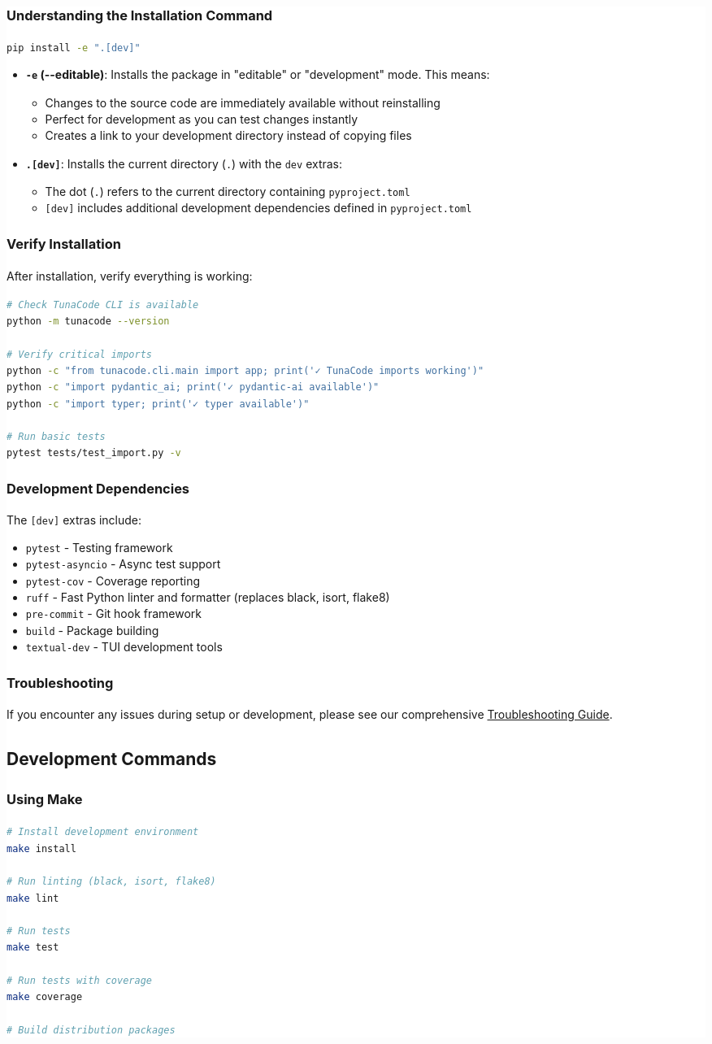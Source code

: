 ### Understanding the Installation Command

```bash
pip install -e ".[dev]"
```

- **`-e` (--editable)**: Installs the package in "editable" or "development" mode. This means:
  - Changes to the source code are immediately available without reinstalling
  - Perfect for development as you can test changes instantly
  - Creates a link to your development directory instead of copying files

- **`.[dev]`**: Installs the current directory (`.`) with the `dev` extras:
  - The dot (`.`) refers to the current directory containing `pyproject.toml`
  - `[dev]` includes additional development dependencies defined in `pyproject.toml`

### Verify Installation

After installation, verify everything is working:

```bash
# Check TunaCode CLI is available
python -m tunacode --version

# Verify critical imports
python -c "from tunacode.cli.main import app; print('✓ TunaCode imports working')"
python -c "import pydantic_ai; print('✓ pydantic-ai available')"
python -c "import typer; print('✓ typer available')"

# Run basic tests
pytest tests/test_import.py -v
```

### Development Dependencies

The `[dev]` extras include:
- `pytest` - Testing framework
- `pytest-asyncio` - Async test support  
- `pytest-cov` - Coverage reporting
- `ruff` - Fast Python linter and formatter (replaces black, isort, flake8)
- `pre-commit` - Git hook framework
- `build` - Package building
- `textual-dev` - TUI development tools

### Troubleshooting

If you encounter any issues during setup or development, please see our comprehensive [Troubleshooting Guide](./TROUBLESHOOTING.md).

## Development Commands

### Using Make

```bash
# Install development environment
make install

# Run linting (black, isort, flake8)
make lint

# Run tests
make test

# Run tests with coverage
make coverage

# Build distribution packages
```